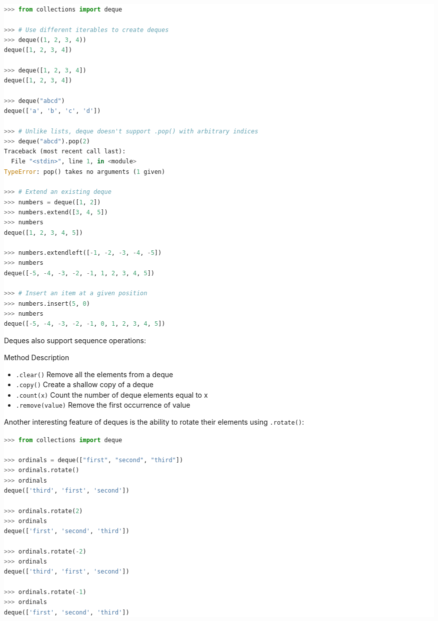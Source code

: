 ```python
>>> from collections import deque

>>> # Use different iterables to create deques
>>> deque((1, 2, 3, 4))
deque([1, 2, 3, 4])

>>> deque([1, 2, 3, 4])
deque([1, 2, 3, 4])

>>> deque("abcd")
deque(['a', 'b', 'c', 'd'])

>>> # Unlike lists, deque doesn't support .pop() with arbitrary indices
>>> deque("abcd").pop(2)
Traceback (most recent call last):
  File "<stdin>", line 1, in <module>
TypeError: pop() takes no arguments (1 given)

>>> # Extend an existing deque
>>> numbers = deque([1, 2])
>>> numbers.extend([3, 4, 5])
>>> numbers
deque([1, 2, 3, 4, 5])

>>> numbers.extendleft([-1, -2, -3, -4, -5])
>>> numbers
deque([-5, -4, -3, -2, -1, 1, 2, 3, 4, 5])

>>> # Insert an item at a given position
>>> numbers.insert(5, 0)
>>> numbers
deque([-5, -4, -3, -2, -1, 0, 1, 2, 3, 4, 5])
```

Deques also support sequence operations:

Method	Description
- `.clear()`	Remove all the elements from a deque
- `.copy()`	Create a shallow copy of a deque
- `.count(x)`	Count the number of deque elements equal to x
- `.remove(value)`	Remove the first occurrence of value

Another interesting feature of deques is the ability to rotate their elements using `.rotate()`:

```python
>>> from collections import deque

>>> ordinals = deque(["first", "second", "third"])
>>> ordinals.rotate()
>>> ordinals
deque(['third', 'first', 'second'])

>>> ordinals.rotate(2)
>>> ordinals
deque(['first', 'second', 'third'])

>>> ordinals.rotate(-2)
>>> ordinals
deque(['third', 'first', 'second'])

>>> ordinals.rotate(-1)
>>> ordinals
deque(['first', 'second', 'third'])
```
